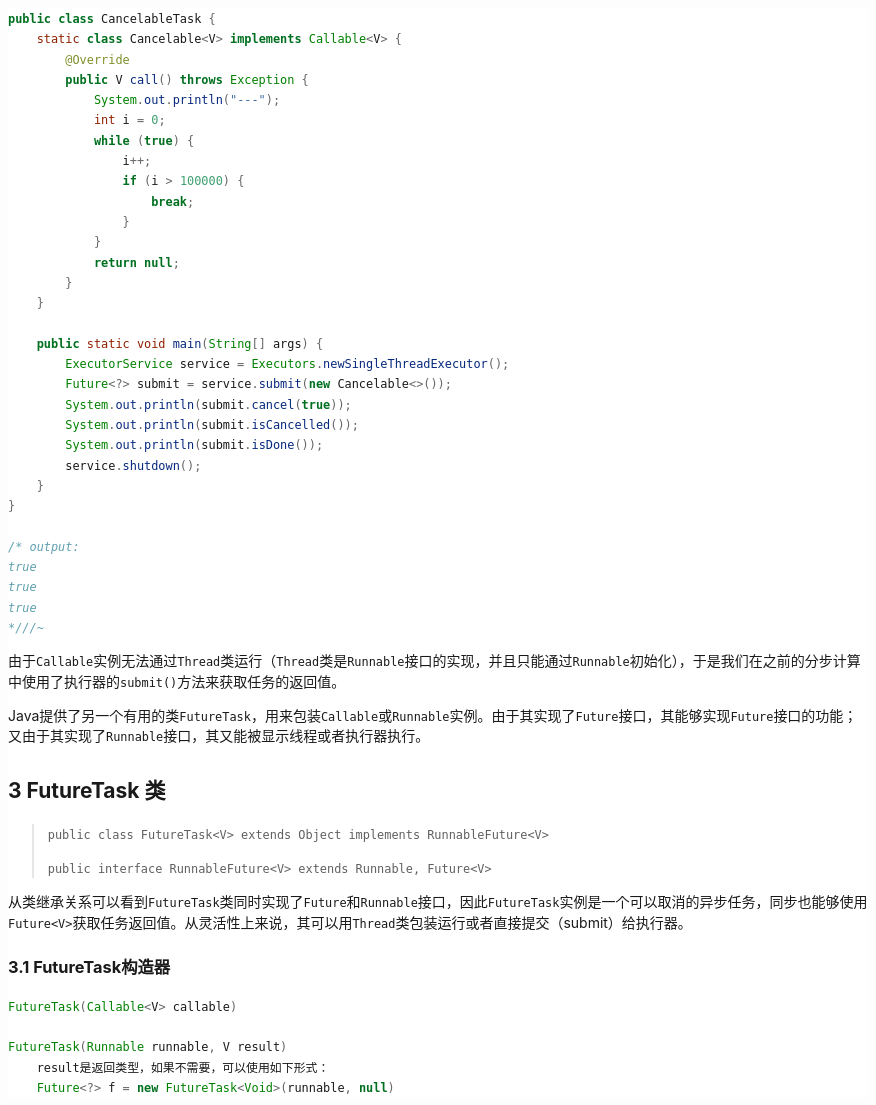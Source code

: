 ```java
public class CancelableTask {
    static class Cancelable<V> implements Callable<V> {
        @Override
        public V call() throws Exception {
            System.out.println("---");
            int i = 0;
            while (true) {
                i++;
                if (i > 100000) {
                    break;
                }
            }
            return null;
        }
    }

    public static void main(String[] args) {
        ExecutorService service = Executors.newSingleThreadExecutor();
        Future<?> submit = service.submit(new Cancelable<>());
        System.out.println(submit.cancel(true));
        System.out.println(submit.isCancelled());
        System.out.println(submit.isDone());
        service.shutdown();
    }
}

/* output:
true
true
true
*///~
```

由于`Callable`实例无法通过`Thread`类运行（`Thread`类是`Runnable`接口的实现，并且只能通过`Runnable`初始化），于是我们在之前的分步计算中使用了执行器的`submit()`方法来获取任务的返回值。

Java提供了另一个有用的类`FutureTask`，用来包装`Callable`或`Runnable`实例。由于其实现了`Future`接口，其能够实现`Future`接口的功能；又由于其实现了`Runnable`接口，其又能被显示线程或者执行器执行。

## 3 FutureTask 类

> `public class FutureTask<V> extends Object implements RunnableFuture<V>`
>
> `public interface RunnableFuture<V> extends Runnable, Future<V>`

从类继承关系可以看到`FutureTask`类同时实现了`Future`和`Runnable`接口，因此`FutureTask`实例是一个可以取消的异步任务，同步也能够使用`Future<V>`获取任务返回值。从灵活性上来说，其可以用`Thread`类包装运行或者直接提交（submit）给执行器。

### 3.1 FutureTask构造器

```java
FutureTask(Callable<V> callable)

FutureTask(Runnable runnable, V result)
    result是返回类型，如果不需要，可以使用如下形式：
    Future<?> f = new FutureTask<Void>(runnable, null)
```

